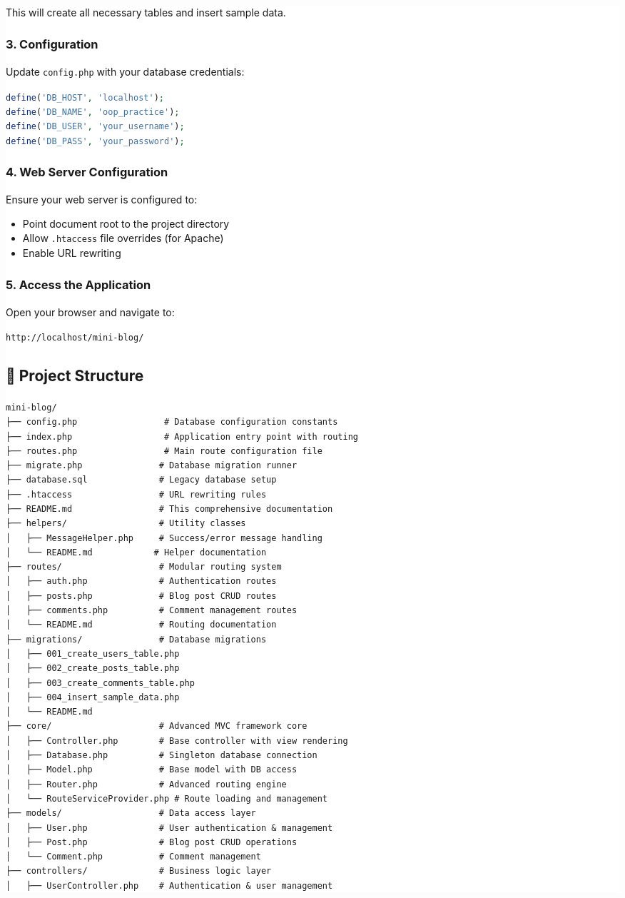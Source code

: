 This will create all necessary tables and insert sample data.

### 3. Configuration

Update `config.php` with your database credentials:

```php
define('DB_HOST', 'localhost');
define('DB_NAME', 'oop_practice');
define('DB_USER', 'your_username');
define('DB_PASS', 'your_password');
```

### 4. Web Server Configuration

Ensure your web server is configured to:

- Point document root to the project directory
- Allow `.htaccess` file overrides (for Apache)
- Enable URL rewriting

### 5. Access the Application

Open your browser and navigate to:

```
http://localhost/mini-blog/
```

## 📁 Project Structure

```
mini-blog/
├── config.php                 # Database configuration constants
├── index.php                  # Application entry point with routing
├── routes.php                 # Main route configuration file
├── migrate.php               # Database migration runner
├── database.sql              # Legacy database setup
├── .htaccess                 # URL rewriting rules
├── README.md                 # This comprehensive documentation
├── helpers/                  # Utility classes
│   ├── MessageHelper.php     # Success/error message handling
│   └── README.md            # Helper documentation
├── routes/                   # Modular routing system
│   ├── auth.php              # Authentication routes
│   ├── posts.php             # Blog post CRUD routes
│   ├── comments.php          # Comment management routes
│   └── README.md             # Routing documentation
├── migrations/               # Database migrations
│   ├── 001_create_users_table.php
│   ├── 002_create_posts_table.php
│   ├── 003_create_comments_table.php
│   ├── 004_insert_sample_data.php
│   └── README.md
├── core/                     # Advanced MVC framework core
│   ├── Controller.php        # Base controller with view rendering
│   ├── Database.php          # Singleton database connection
│   ├── Model.php             # Base model with DB access
│   ├── Router.php            # Advanced routing engine
│   └── RouteServiceProvider.php # Route loading and management
├── models/                   # Data access layer
│   ├── User.php              # User authentication & management
│   ├── Post.php              # Blog post CRUD operations
│   └── Comment.php           # Comment management
├── controllers/              # Business logic layer
│   ├── UserController.php    # Authentication & user management
```